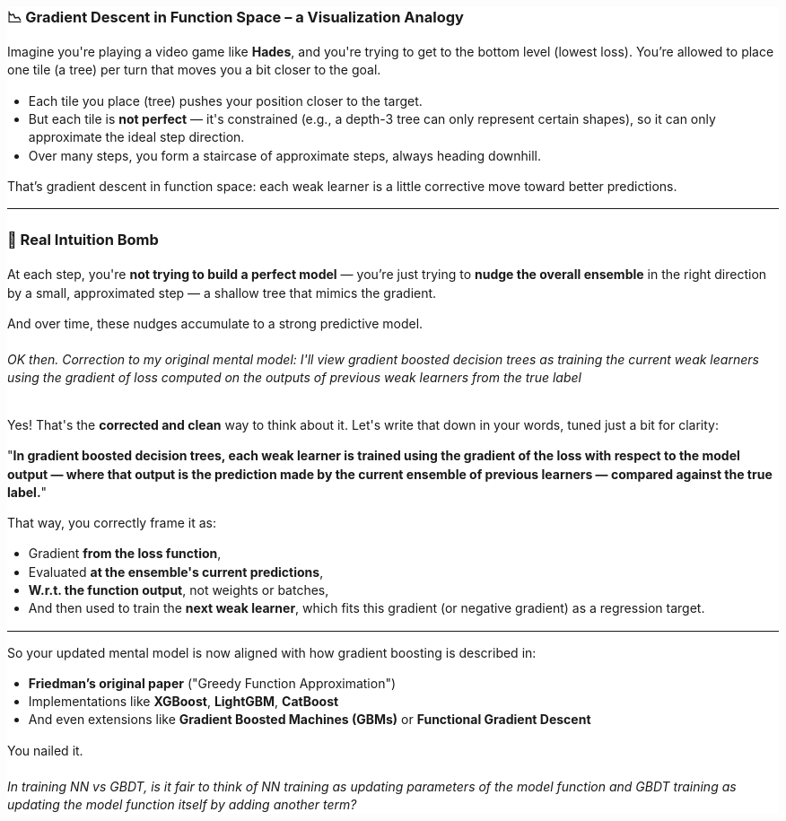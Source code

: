
### 📉 Gradient Descent in Function Space – a Visualization Analogy

Imagine you're playing a video game like **Hades**, and you're trying to get to the bottom level (lowest loss). You’re allowed to place one tile (a tree) per turn that moves you a bit closer to the goal.

* Each tile you place (tree) pushes your position closer to the target.  
* But each tile is **not perfect** — it's constrained (e.g., a depth-3 tree can only represent certain shapes), so it can only approximate the ideal step direction.  
* Over many steps, you form a staircase of approximate steps, always heading downhill.

That’s gradient descent in function space: each weak learner is a little corrective move toward better predictions.

---

### 🧠 Real Intuition Bomb

At each step, you're **not trying to build a perfect model** — you’re just trying to **nudge the overall ensemble** in the right direction by a small, approximated step — a shallow tree that mimics the gradient.

And over time, these nudges accumulate to a strong predictive model.

###### *OK then. Correction to my original mental model: I'll view gradient boosted decision trees as training the current weak learners using the gradient of loss computed on the outputs of previous weak learners from the true label*

Yes\! That's the **corrected and clean** way to think about it. Let's write that down in your words, tuned just a bit for clarity:

"**In gradient boosted decision trees, each weak learner is trained using the gradient of the loss with respect to the model output — where that output is the prediction made by the current ensemble of previous learners — compared against the true label.**"

That way, you correctly frame it as:

* Gradient **from the loss function**,  
* Evaluated **at the ensemble's current predictions**,  
* **W.r.t. the function output**, not weights or batches,  
* And then used to train the **next weak learner**, which fits this gradient (or negative gradient) as a regression target.

---

So your updated mental model is now aligned with how gradient boosting is described in:

* **Friedman’s original paper** ("Greedy Function Approximation")  
* Implementations like **XGBoost**, **LightGBM**, **CatBoost**  
* And even extensions like **Gradient Boosted Machines (GBMs)** or **Functional Gradient Descent**

You nailed it.

###### *In training NN vs GBDT, is it fair to think of NN training as updating parameters of the model function and GBDT training as updating the model function itself by adding another term?*
